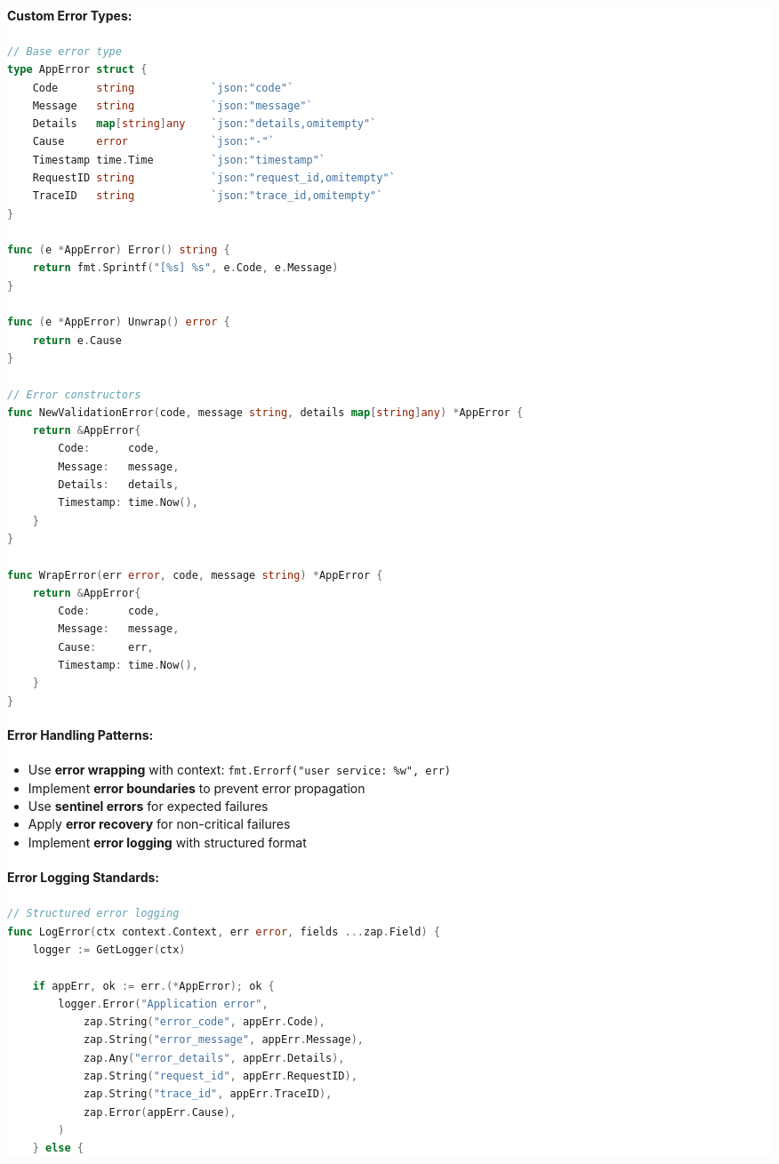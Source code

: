 #### Custom Error Types:
```go
// Base error type
type AppError struct {
    Code      string            `json:"code"`
    Message   string            `json:"message"`
    Details   map[string]any    `json:"details,omitempty"`
    Cause     error             `json:"-"`
    Timestamp time.Time         `json:"timestamp"`
    RequestID string            `json:"request_id,omitempty"`
    TraceID   string            `json:"trace_id,omitempty"`
}

func (e *AppError) Error() string {
    return fmt.Sprintf("[%s] %s", e.Code, e.Message)
}

func (e *AppError) Unwrap() error {
    return e.Cause
}

// Error constructors
func NewValidationError(code, message string, details map[string]any) *AppError {
    return &AppError{
        Code:      code,
        Message:   message,
        Details:   details,
        Timestamp: time.Now(),
    }
}

func WrapError(err error, code, message string) *AppError {
    return &AppError{
        Code:      code,
        Message:   message,
        Cause:     err,
        Timestamp: time.Now(),
    }
}
```

#### Error Handling Patterns:
- Use **error wrapping** with context: `fmt.Errorf("user service: %w", err)`
- Implement **error boundaries** to prevent error propagation
- Use **sentinel errors** for expected failures
- Apply **error recovery** for non-critical failures
- Implement **error logging** with structured format

#### Error Logging Standards:
```go
// Structured error logging
func LogError(ctx context.Context, err error, fields ...zap.Field) {
    logger := GetLogger(ctx)
    
    if appErr, ok := err.(*AppError); ok {
        logger.Error("Application error",
            zap.String("error_code", appErr.Code),
            zap.String("error_message", appErr.Message),
            zap.Any("error_details", appErr.Details),
            zap.String("request_id", appErr.RequestID),
            zap.String("trace_id", appErr.TraceID),
            zap.Error(appErr.Cause),
        )
    } else {
```